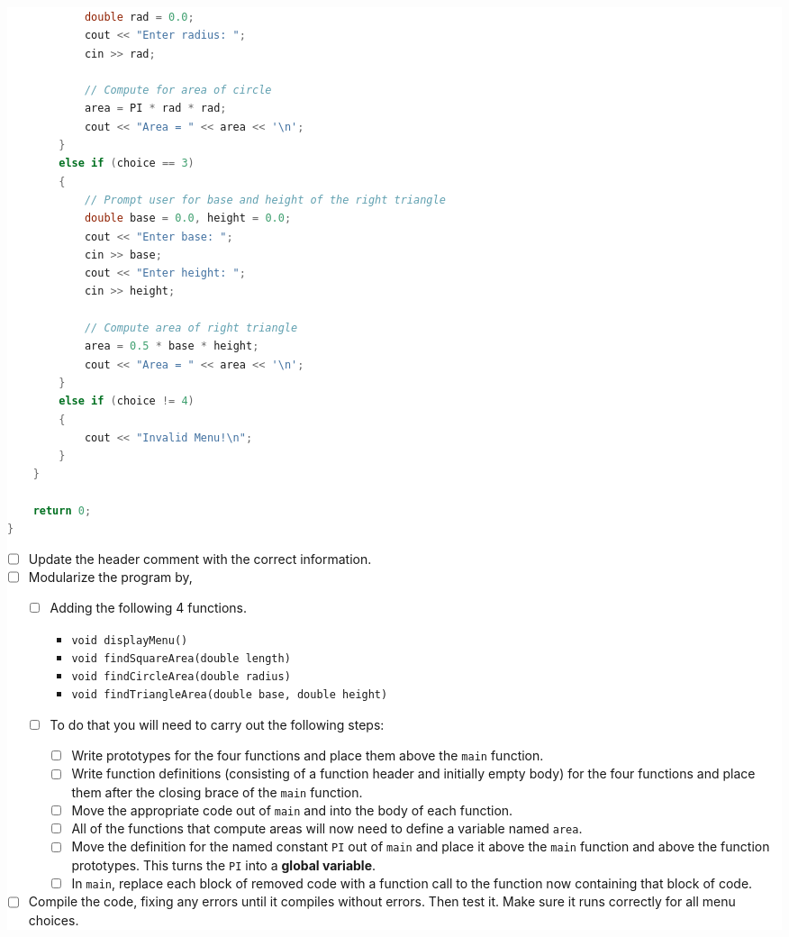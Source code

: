```cpp 
            double rad = 0.0;
            cout << "Enter radius: ";
            cin >> rad;

            // Compute for area of circle
            area = PI * rad * rad;
            cout << "Area = " << area << '\n';
        }
        else if (choice == 3)
        {
            // Prompt user for base and height of the right triangle
            double base = 0.0, height = 0.0;
            cout << "Enter base: ";
            cin >> base;
            cout << "Enter height: ";
            cin >> height;

            // Compute area of right triangle
            area = 0.5 * base * height;
            cout << "Area = " << area << '\n';
        }
        else if (choice != 4)
        {
            cout << "Invalid Menu!\n";
        }
    }

    return 0;
}
   ```
- [ ] Update the header comment with the correct information.
- [ ] Modularize the program by,
   - [ ] Adding the following 4 functions.
      * `void displayMenu()`
      * `void findSquareArea(double length)`
      * `void findCircleArea(double radius)`
      * `void findTriangleArea(double base, double height)`
   
   - [ ] To do that you will need to carry out the following steps:
      - [ ] Write prototypes for the four functions and place them above the `main` function.
      - [ ] Write function definitions (consisting of a function header and initially empty body) for the four functions and place them after the closing brace of the `main` function.
      - [ ] Move the appropriate code out of `main` and into the body of each function.
      - [ ] All of the functions that compute areas will now need to define a variable named `area`.
      - [ ] Move the definition for the named constant `PI` out of `main` and place it above the `main` function and above the function prototypes. This turns the `PI` into a **global variable**.
      - [ ] In `main`, replace each block of removed code with a function call to the function now containing that block of code.
   
- [ ] Compile the code, fixing any errors until it compiles without errors. Then test it. Make sure it runs correctly for all menu choices.
